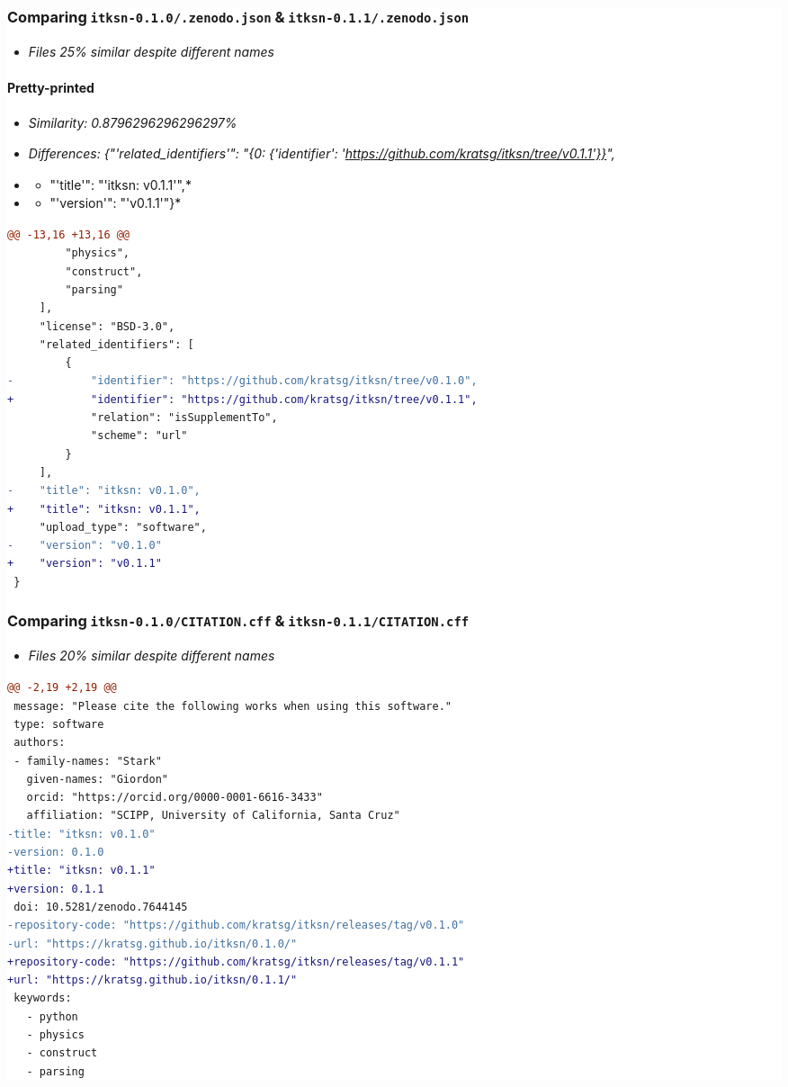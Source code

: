 ### Comparing `itksn-0.1.0/.zenodo.json` & `itksn-0.1.1/.zenodo.json`

 * *Files 25% similar despite different names*

#### Pretty-printed

 * *Similarity: 0.8796296296296297%*

 * *Differences: {"'related_identifiers'": "{0: {'identifier': 'https://github.com/kratsg/itksn/tree/v0.1.1'}}",*

 * * "'title'": "'itksn: v0.1.1'",*

 * * "'version'": "'v0.1.1'"}*

```diff
@@ -13,16 +13,16 @@
         "physics",
         "construct",
         "parsing"
     ],
     "license": "BSD-3.0",
     "related_identifiers": [
         {
-            "identifier": "https://github.com/kratsg/itksn/tree/v0.1.0",
+            "identifier": "https://github.com/kratsg/itksn/tree/v0.1.1",
             "relation": "isSupplementTo",
             "scheme": "url"
         }
     ],
-    "title": "itksn: v0.1.0",
+    "title": "itksn: v0.1.1",
     "upload_type": "software",
-    "version": "v0.1.0"
+    "version": "v0.1.1"
 }
```

### Comparing `itksn-0.1.0/CITATION.cff` & `itksn-0.1.1/CITATION.cff`

 * *Files 20% similar despite different names*

```diff
@@ -2,19 +2,19 @@
 message: "Please cite the following works when using this software."
 type: software
 authors:
 - family-names: "Stark"
   given-names: "Giordon"
   orcid: "https://orcid.org/0000-0001-6616-3433"
   affiliation: "SCIPP, University of California, Santa Cruz"
-title: "itksn: v0.1.0"
-version: 0.1.0
+title: "itksn: v0.1.1"
+version: 0.1.1
 doi: 10.5281/zenodo.7644145
-repository-code: "https://github.com/kratsg/itksn/releases/tag/v0.1.0"
-url: "https://kratsg.github.io/itksn/0.1.0/"
+repository-code: "https://github.com/kratsg/itksn/releases/tag/v0.1.1"
+url: "https://kratsg.github.io/itksn/0.1.1/"
 keywords:
   - python
   - physics
   - construct
   - parsing
```